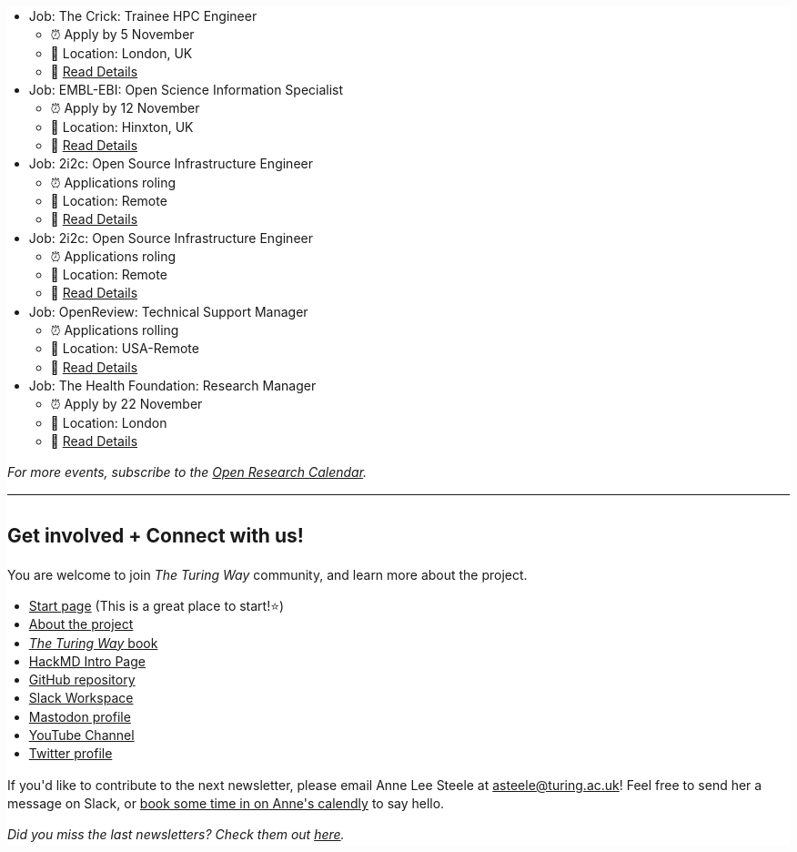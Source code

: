 - Job: The Crick: Trainee HPC Engineer
    - ⏰ Apply by 5 November
    - 📍 Location: London, UK
    - 🔗 [Read Details](https://www.crick.ac.uk/careers-study/vacancies/2023-10-09-trainee-hpc-engineer)
- Job: EMBL-EBI: Open Science Information Specialist
    - ⏰ Apply by 12 November
    - 📍 Location: Hinxton, UK
    - 🔗 [Read Details](https://www.embl.org/jobs/position/EBI02183)
- Job: 2i2c: Open Source Infrastructure Engineer
    - ⏰ Applications roling
    - 📍 Location: Remote
    - 🔗 [Read Details](https://boards.greenhouse.io/codeforsciencesociety/jobs/4120089007?gh_jid=4120089007)
- Job: 2i2c: Open Source Infrastructure Engineer
    - ⏰ Applications roling
    - 📍 Location: Remote
    - 🔗 [Read Details](https://boards.greenhouse.io/codeforsciencesociety/jobs/4120089007?gh_jid=4120089007)
- Job: OpenReview: Technical Support Manager
    - ⏰ Applications rolling
    - 📍 Location: USA-Remote
    - 🔗 [Read Details](https://www.codeforsociety.org/jobs/technical-support-manager-openreview)
- Job: The Health Foundation: Research Manager
    - ⏰ Apply by 22 November
    - 📍 Location: London
    - 🔗 [Read Details](https://lde.tbe.taleo.net/lde01/ats/careers/v2/viewRequisition?org=HFHR&cws=42&rid=638)

*For more events, subscribe to the [Open Research Calendar](https://openresearchcalendar.org/).*

-----

## Get involved + Connect with us!

You are welcome to join *The Turing Way* community, and learn more about the project.

*   [Start page](https://the-turing-way.start.page/) (This is a great place to start!⭐)
*   [About the project](https://www.turing.ac.uk/research/research-projects/turing-way-handbook-reproducible-data-science)
*   [_The Turing Way_ book](https://the-turing-way.netlify.com)
*   [HackMD Intro Page](https://hackmd.io/@turingway/demo-intro)
*   [GitHub repository](https://github.com/alan-turing-institute/the-turing-way)
*   [Slack Workspace](https://join.slack.com/t/theturingway/shared_invite/zt-fn608gvb-h_ZSpoA29cCdUwR~TIqpBw)
*   [Mastodon profile](https://scholar.social/web/@turingway@fosstodon.org)
*   [YouTube Channel](https://www.youtube.com/channel/UCPDxZv5BMzAw0mPobCbMNuA)
*   [Twitter profile](https://twitter.com/turingway)

If you'd like to contribute to the next newsletter, please email Anne Lee Steele at asteele@turing.ac.uk! Feel free to send her a message on Slack, or [book some time in on Anne's calendly](calendly.com/aleesteele/) to say hello.

_Did you miss the last newsletters?_ _Check them out [here](https://tinyletter.com/TuringWay/archive)._


